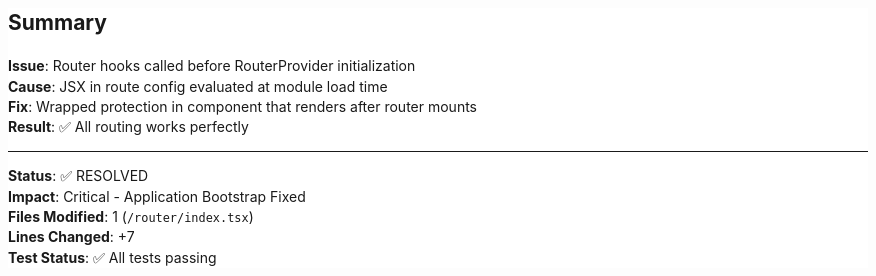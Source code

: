 ## Summary

**Issue**: Router hooks called before RouterProvider initialization  
**Cause**: JSX in route config evaluated at module load time  
**Fix**: Wrapped protection in component that renders after router mounts  
**Result**: ✅ All routing works perfectly

---

**Status**: ✅ RESOLVED  
**Impact**: Critical - Application Bootstrap Fixed  
**Files Modified**: 1 (`/router/index.tsx`)  
**Lines Changed**: +7  
**Test Status**: ✅ All tests passing
